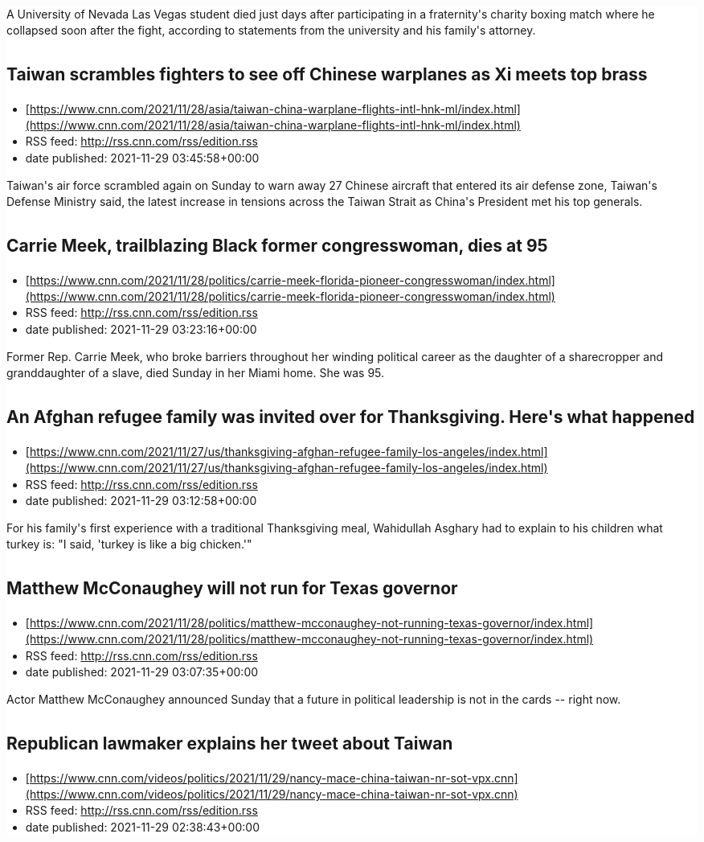 A University of Nevada Las Vegas student died just days after participating in a fraternity's charity boxing match where he collapsed soon after the fight, according to statements from the university and his family's attorney.

## Taiwan scrambles fighters to see off Chinese warplanes as Xi meets top brass
 - [https://www.cnn.com/2021/11/28/asia/taiwan-china-warplane-flights-intl-hnk-ml/index.html](https://www.cnn.com/2021/11/28/asia/taiwan-china-warplane-flights-intl-hnk-ml/index.html)
 - RSS feed: http://rss.cnn.com/rss/edition.rss
 - date published: 2021-11-29 03:45:58+00:00

Taiwan's air force scrambled again on Sunday to warn away 27 Chinese aircraft that entered its air defense zone, Taiwan's Defense Ministry said, the latest increase in tensions across the Taiwan Strait as China's President met his top generals.

## Carrie Meek, trailblazing Black former congresswoman, dies at 95
 - [https://www.cnn.com/2021/11/28/politics/carrie-meek-florida-pioneer-congresswoman/index.html](https://www.cnn.com/2021/11/28/politics/carrie-meek-florida-pioneer-congresswoman/index.html)
 - RSS feed: http://rss.cnn.com/rss/edition.rss
 - date published: 2021-11-29 03:23:16+00:00

Former Rep. Carrie Meek, who broke barriers throughout her winding political career as the daughter of a sharecropper and granddaughter of a slave, died Sunday in her Miami home. She was 95.

## An Afghan refugee family was invited over for Thanksgiving. Here's what happened
 - [https://www.cnn.com/2021/11/27/us/thanksgiving-afghan-refugee-family-los-angeles/index.html](https://www.cnn.com/2021/11/27/us/thanksgiving-afghan-refugee-family-los-angeles/index.html)
 - RSS feed: http://rss.cnn.com/rss/edition.rss
 - date published: 2021-11-29 03:12:58+00:00

For his family's first experience with a traditional Thanksgiving meal, Wahidullah Asghary had to explain to his children what turkey is: "I said, 'turkey is like a big chicken.'"

## Matthew McConaughey will not run for Texas governor
 - [https://www.cnn.com/2021/11/28/politics/matthew-mcconaughey-not-running-texas-governor/index.html](https://www.cnn.com/2021/11/28/politics/matthew-mcconaughey-not-running-texas-governor/index.html)
 - RSS feed: http://rss.cnn.com/rss/edition.rss
 - date published: 2021-11-29 03:07:35+00:00

Actor Matthew McConaughey announced Sunday that a future in political leadership is not in the cards -- right now.

## Republican lawmaker explains her tweet about Taiwan
 - [https://www.cnn.com/videos/politics/2021/11/29/nancy-mace-china-taiwan-nr-sot-vpx.cnn](https://www.cnn.com/videos/politics/2021/11/29/nancy-mace-china-taiwan-nr-sot-vpx.cnn)
 - RSS feed: http://rss.cnn.com/rss/edition.rss
 - date published: 2021-11-29 02:38:43+00:00
